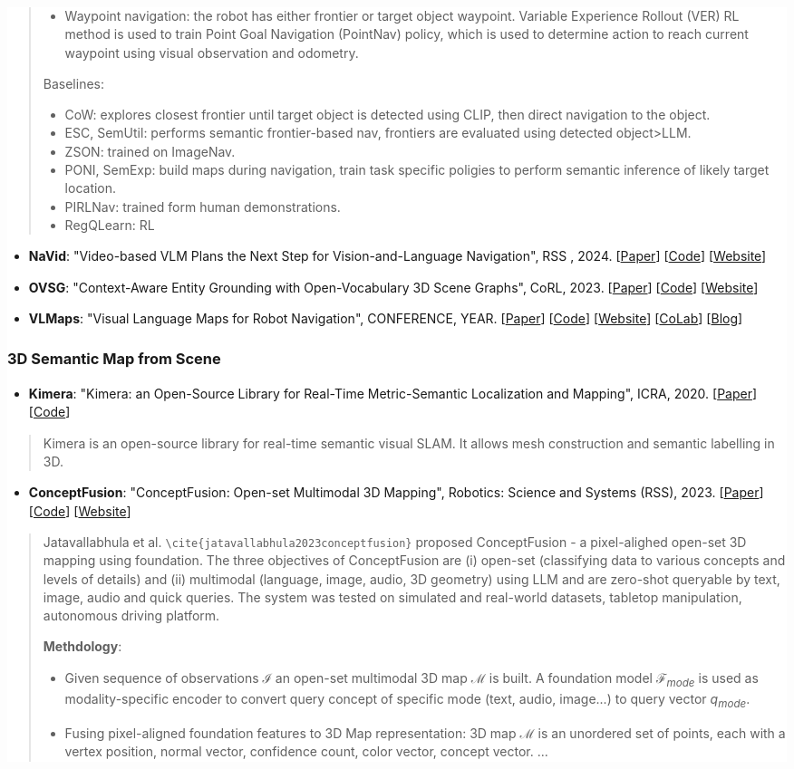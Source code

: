 >* Waypoint navigation: the robot has either frontier or target object waypoint. Variable Experience Rollout (VER) RL method is used to train Point Goal Navigation (PointNav) policy, which is used to determine action to reach current waypoint using visual observation and odometry.
>
> Baselines:
>
>* CoW: explores closest frontier until target object is detected using CLIP, then direct navigation to the object.
>* ESC, SemUtil: performs semantic frontier-based nav, frontiers are evaluated using detected object>LLM.
>* ZSON: trained on ImageNav.
>* PONI, SemExp: build maps during navigation, train task specific poligies to perform semantic inference of likely target location.
>* PIRLNav: trained form human demonstrations.
>* RegQLearn: RL

* **NaVid**: "Video-based VLM Plans the Next Step for Vision-and-Language Navigation", RSS , 2024. [[Paper](https://arxiv.org/pdf/2402.15852.pdf)] [[Code](https://github.com/jzhzhang/NaVid-VLN-CE)] [[Website](https://pku-epic.github.io/NaVid/)]

* **OVSG**: "Context-Aware Entity Grounding with Open-Vocabulary 3D Scene Graphs", CoRL, 2023. [[Paper](https://arxiv.org/abs/2309.15940)] [[Code](https://github.com/changhaonan/OVSG)] [[Website](https://ovsg-l.github.io/)]

* **VLMaps**: "Visual Language Maps for Robot Navigation", CONFERENCE, YEAR. [[Paper](https://arxiv.org/pdf/2210.05714.pdf)] [[Code](https://github.com/vlmaps/vlmaps.git)] [[Website](https://vlmaps.github.io/)] [[CoLab](https://colab.research.google.com/drive/1xsH9Gr_O36sBZaoPNq1SmqgOOF12spV0?usp=sharing)] [[Blog](https://ai.googleblog.com/2023/03/visual-language-maps-for-robot.html?m=1)]

### 3D Semantic Map from Scene
* **Kimera**: "Kimera: an Open-Source Library for Real-Time Metric-Semantic Localization and Mapping", ICRA, 2020. [[Paper](https://arxiv.org/abs/1910.02490)] [[Code](https://github.com/MIT-SPARK/Kimera-Semantics?tab=readme-ov-file)]

>Kimera is an open-source library for real-time semantic visual SLAM. It allows mesh construction and semantic labelling in 3D.

* **ConceptFusion**: "ConceptFusion: Open-set Multimodal 3D Mapping", Robotics: Science and Systems (RSS), 2023. [[Paper](https://arxiv.org/abs/2302.07241)] [[Code](https://github.com/concept-fusion/concept-fusion)] [[Website](https://concept-fusion.github.io/)]

>Jatavallabhula et al. `\cite{jatavallabhula2023conceptfusion}` proposed ConceptFusion - a pixel-alighed open-set 3D mapping using foundation. The three objectives of ConceptFusion are (i) open-set (classifying data to various concepts and levels of details) and (ii) multimodal (language, image, audio, 3D geometry) using LLM and are zero-shot queryable by text, image, audio and quick queries. The system was tested on simulated and real-world datasets, tabletop manipulation, autonomous driving platform.
>
>**Methdology**:
>
>* Given sequence of observations $\mathcal{I}$ an open-set multimodal 3D map $\mathcal{M}$ is built. A foundation model $\mathcal{F}_{mode}$ is used as modality-specific encoder to convert query concept of specific mode (text, audio, image...) to query vector $q_{mode}$.
>
>* Fusing pixel-aligned foundation features to 3D
>Map representation: 3D map $\mathcal{M}$ is an unordered set of points, each with a vertex position, normal vector, confidence count, color vector, concept vector.
>...
